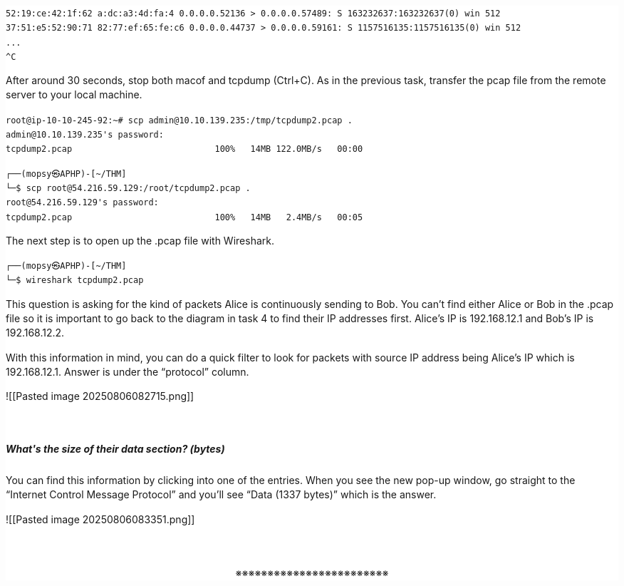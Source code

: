 ```shell
52:19:ce:42:1f:62 a:dc:a3:4d:fa:4 0.0.0.0.52136 > 0.0.0.0.57489: S 163232637:163232637(0) win 512
37:51:e5:52:90:71 82:77:ef:65:fe:c6 0.0.0.0.44737 > 0.0.0.0.59161: S 1157516135:1157516135(0) win 512
...
^C
```

After around 30 seconds, stop both macof and tcpdump (Ctrl+C). As in the previous task, transfer the pcap file from the remote server to your local machine.

```shell
root@ip-10-10-245-92:~# scp admin@10.10.139.235:/tmp/tcpdump2.pcap .
admin@10.10.139.235's password:
tcpdump2.pcap                            100%   14MB 122.0MB/s   00:00
```

```shell
┌──(mopsy㉿APHP)-[~/THM]
└─$ scp root@54.216.59.129:/root/tcpdump2.pcap .
root@54.216.59.129's password:
tcpdump2.pcap                            100%   14MB   2.4MB/s   00:05
```

The next step is to open up the .pcap file with Wireshark.

```shell
┌──(mopsy㉿APHP)-[~/THM]
└─$ wireshark tcpdump2.pcap
```

This question is asking for the kind of packets Alice is continuously sending to Bob. You can’t find either Alice or Bob in the .pcap file so it is important to go back to the diagram in task 4 to find their IP addresses first. Alice’s IP is 192.168.12.1 and Bob’s IP is 192.168.12.2.

With this information in mind, you can do a quick filter to look for packets with source IP address being Alice’s IP which is 192.168.12.1. Answer is under the “protocol” column.

![[Pasted image 20250806082715.png]]
<div align="center">
<br>
</div>

##### What's the size of their data section? (bytes)
You can find this information by clicking into one of the entries. When you see the new pop-up window, go straight to the “Internet Control Message Protocol” and you’ll see “Data (1337 bytes)” which is the answer.

![[Pasted image 20250806083351.png]]
<div align="center">
<br>
<br>
※※※※※※※※※※※※※※※※※※※※※※※※
<br>
</div>
